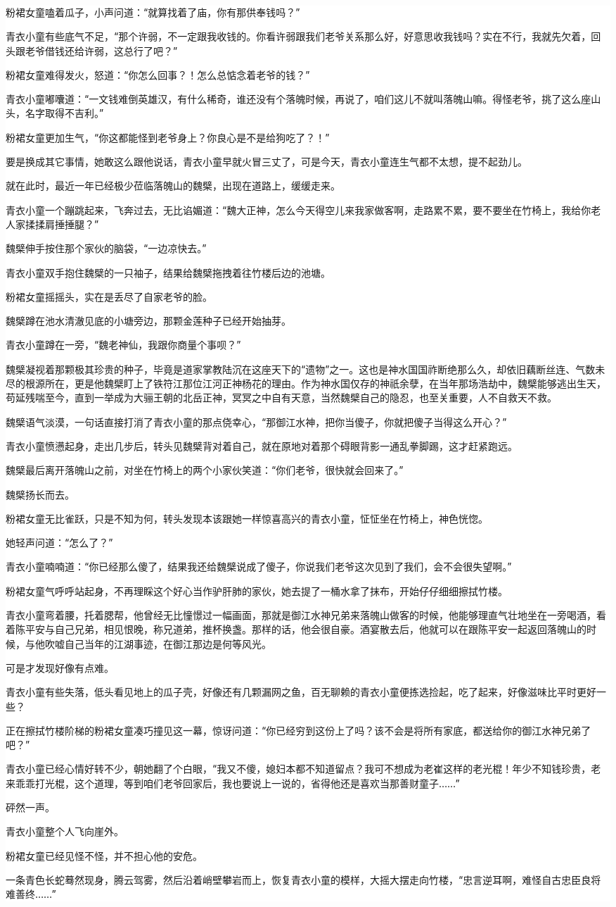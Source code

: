    粉裙女童嗑着瓜子，小声问道：“就算找着了庙，你有那供奉钱吗？”

   青衣小童有些底气不足，“那个许弱，不一定跟我收钱的。你看许弱跟我们老爷关系那么好，好意思收我钱吗？实在不行，我就先欠着，回头跟老爷借钱还给许弱，这总行了吧？”

   粉裙女童难得发火，怒道：“你怎么回事？！怎么总惦念着老爷的钱？”

   青衣小童嘟囔道：“一文钱难倒英雄汉，有什么稀奇，谁还没有个落魄时候，再说了，咱们这儿不就叫落魄山嘛。得怪老爷，挑了这么座山头，名字取得不吉利。”

   粉裙女童更加生气，“你这都能怪到老爷身上？你良心是不是给狗吃了？！”

   要是换成其它事情，她敢这么跟他说话，青衣小童早就火冒三丈了，可是今天，青衣小童连生气都不太想，提不起劲儿。

   就在此时，最近一年已经极少莅临落魄山的魏檗，出现在道路上，缓缓走来。

   青衣小童一个蹦跳起来，飞奔过去，无比谄媚道：“魏大正神，怎么今天得空儿来我家做客啊，走路累不累，要不要坐在竹椅上，我给你老人家揉揉肩捶捶腿？”

   魏檗伸手按住那个家伙的脑袋，“一边凉快去。”

   青衣小童双手抱住魏檗的一只袖子，结果给魏檗拖拽着往竹楼后边的池塘。

   粉裙女童摇摇头，实在是丢尽了自家老爷的脸。

   魏檗蹲在池水清澈见底的小塘旁边，那颗金莲种子已经开始抽芽。

   青衣小童蹲在一旁，“魏老神仙，我跟你商量个事呗？”

   魏檗凝视着那颗极其珍贵的种子，毕竟是道家掌教陆沉在这座天下的“遗物”之一。这也是神水国国祚断绝那么久，却依旧藕断丝连、气数未尽的根源所在，更是他魏檗盯上了铁符江那位江河正神杨花的理由。作为神水国仅存的神祇余孽，在当年那场浩劫中，魏檗能够逃出生天，苟延残喘至今，直到一举成为大骊王朝的北岳正神，冥冥之中自有天意，当然魏檗自己的隐忍，也至关重要，人不自救天不救。

   魏檗语气淡漠，一句话直接打消了青衣小童的那点侥幸心，“那御江水神，把你当傻子，你就把傻子当得这么开心？”

   青衣小童愤懑起身，走出几步后，转头见魏檗背对着自己，就在原地对着那个碍眼背影一通乱拳脚踢，这才赶紧跑远。

   魏檗最后离开落魄山之前，对坐在竹椅上的两个小家伙笑道：“你们老爷，很快就会回来了。”

   魏檗扬长而去。

   粉裙女童无比雀跃，只是不知为何，转头发现本该跟她一样惊喜高兴的青衣小童，怔怔坐在竹椅上，神色恍惚。

   她轻声问道：“怎么了？”

   青衣小童喃喃道：“你已经那么傻了，结果我还给魏檗说成了傻子，你说我们老爷这次见到了我们，会不会很失望啊。”

   粉裙女童气呼呼站起身，不再理睬这个好心当作驴肝肺的家伙，她去提了一桶水拿了抹布，开始仔仔细细擦拭竹楼。

   青衣小童弯着腰，托着腮帮，他曾经无比憧憬过一幅画面，那就是御江水神兄弟来落魄山做客的时候，他能够理直气壮地坐在一旁喝酒，看着陈平安与自己兄弟，相见恨晚，称兄道弟，推杯换盏。那样的话，他会很自豪。酒宴散去后，他就可以在跟陈平安一起返回落魄山的时候，与他吹嘘自己当年的江湖事迹，在御江那边是何等风光。

   可是才发现好像有点难。

   青衣小童有些失落，低头看见地上的瓜子壳，好像还有几颗漏网之鱼，百无聊赖的青衣小童便拣选捡起，吃了起来，好像滋味比平时更好一些？

   正在擦拭竹楼阶梯的粉裙女童凑巧撞见这一幕，惊讶问道：“你已经穷到这份上了吗？该不会是将所有家底，都送给你的御江水神兄弟了吧？”

   青衣小童已经心情好转不少，朝她翻了个白眼，“我又不傻，媳妇本都不知道留点？我可不想成为老崔这样的老光棍！年少不知钱珍贵，老来乖乖打光棍，这个道理，等到咱们老爷回家后，我也要说上一说的，省得他还是喜欢当那善财童子……”

   砰然一声。

   青衣小童整个人飞向崖外。

   粉裙女童已经见怪不怪，并不担心他的安危。

   一条青色长蛇蓦然现身，腾云驾雾，然后沿着峭壁攀岩而上，恢复青衣小童的模样，大摇大摆走向竹楼，“忠言逆耳啊，难怪自古忠臣良将难善终……”
